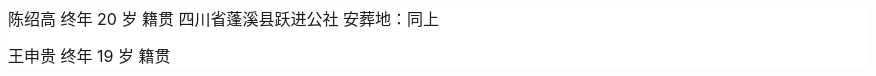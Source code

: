   <font size="3">
   <span class="s1">
    陈绍高
   </span>
   <span class="s2">
   </span>
   <span class="s1">
    终年
   </span>
   <span class="s2">
    20
   </span>
   <span class="s1">
    岁
   </span>
   <span class="s2">
    <span class="Apple-converted-space">
    </span>
   </span>
   <span class="s1">
    籍贯
   </span>
   <span class="s2">
    <span class="Apple-converted-space">
    </span>
   </span>
   <span class="s1">
    四川省蓬溪县跃进公社
   </span>
   <span class="s2">
    <span class="Apple-converted-space">
    </span>
   </span>
   <span class="s1">
    安葬地：同上
   </span>
  </font>
 </p>
 <p class="p2">
  <font size="3">
   <span class="s1">
    王申贵
   </span>
   <span class="s2">
   </span>
   <span class="s1">
    终年
   </span>
   <span class="s2">
    19
   </span>
   <span class="s1">
    岁
   </span>
   <span class="s2">
    <span class="Apple-converted-space">
    </span>
   </span>
   <span class="s1">
    籍贯
   </span>
   <span class="s2">
    <span class="Apple-converted-space">
    </span>
